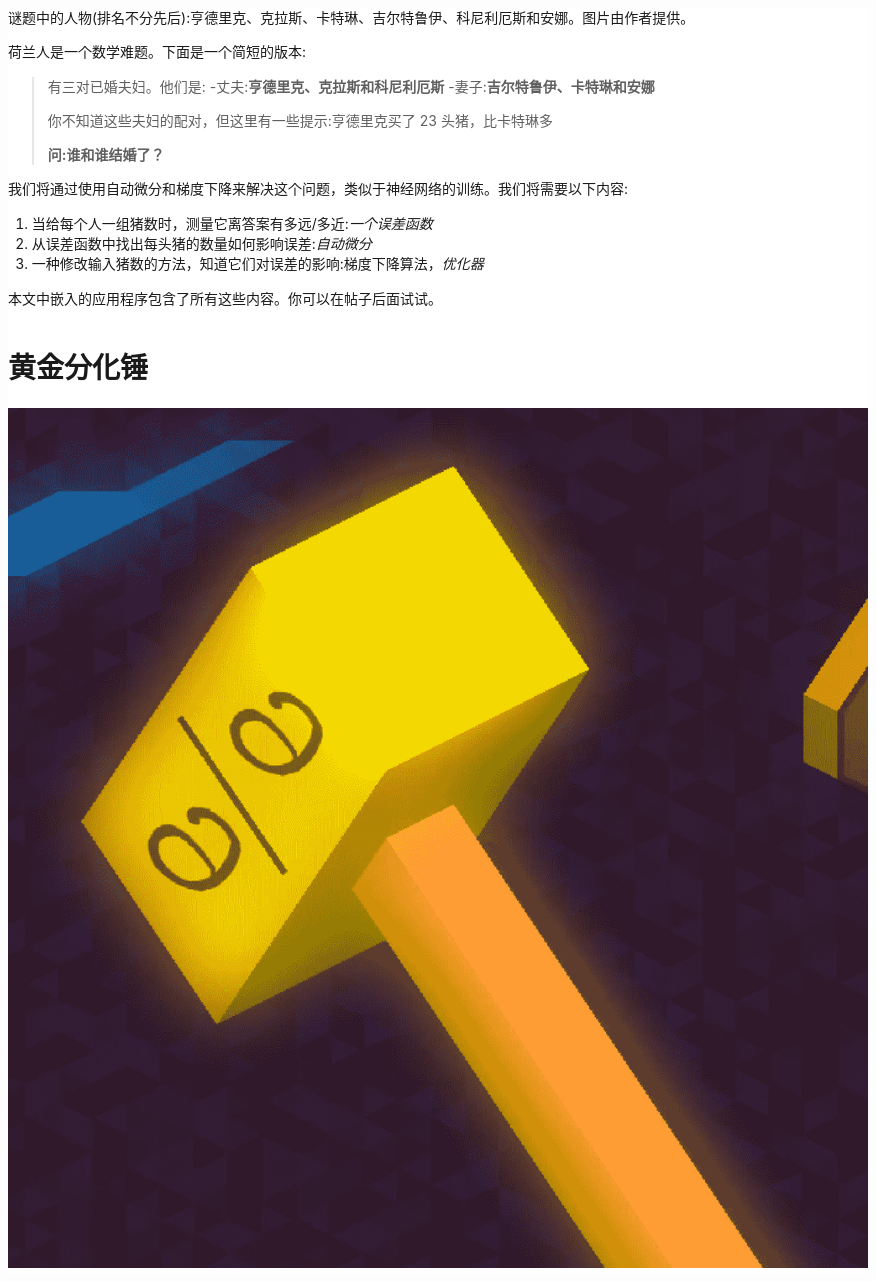 谜题中的人物(排名不分先后):亨德里克、克拉斯、卡特琳、吉尔特鲁伊、科尼利厄斯和安娜。图片由作者提供。

荷兰人是一个数学难题。下面是一个简短的版本:

> 有三对已婚夫妇。他们是:
> -丈夫:**亨德里克、克拉斯和科尼利厄斯** -妻子:**吉尔特鲁伊、卡特琳和安娜**
> 
> 你不知道这些夫妇的配对，但这里有一些提示:亨德里克买了 23 头猪，比卡特琳多
> 
> **问:谁和谁结婚了？**

我们将通过使用自动微分和梯度下降来解决这个问题，类似于神经网络的训练。我们将需要以下内容:

1.  当给每个人一组猪数时，测量它离答案有多远/多近:*一个误差函数*
2.  从误差函数中找出每头猪的数量如何影响误差:*自动微分*
3.  一种修改输入猪数的方法，知道它们对误差的影响:梯度下降算法，*优化器*

本文中嵌入的应用程序包含了所有这些内容。你可以在帖子后面试试。

# 黄金分化锤

![](img/27d96f072a07fb81f67b83fb8ceca2f8.png)